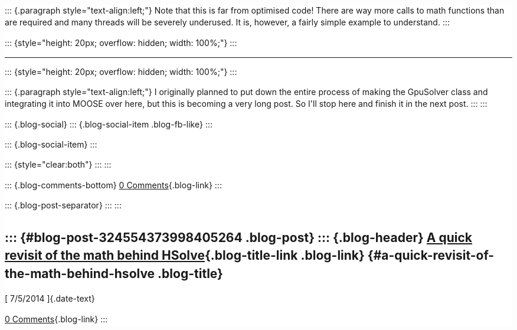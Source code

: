 ::: {.paragraph style="text-align:left;"}
Note that this is far from optimised code! There are way more calls to
math functions than are required and many threads will be severely
underused. It is, however, a fairly simple example to understand.
:::

<div>

::: {style="height: 20px; overflow: hidden; width: 100%;"}
:::

------------------------------------------------------------------------

::: {style="height: 20px; overflow: hidden; width: 100%;"}
:::

</div>

::: {.paragraph style="text-align:left;"}
I originally planned to put down the entire process of making the
GpuSolver class and integrating it into MOOSE over here, but this is
becoming a very long post. So I\'ll stop here and finish it in the next
post.
:::
:::

::: {.blog-social}
::: {.blog-social-item .blog-fb-like}
:::

::: {.blog-social-item}
:::

::: {style="clear:both"}
:::
:::

::: {.blog-comments-bottom}
[0
Comments](http://vivekvidyasagaran.weebly.com/moose/beginning-gpu-coding#comments){.blog-link}
:::

::: {.blog-post-separator}
:::
:::

::: {#blog-post-324554373998405264 .blog-post}
::: {.blog-header}
[A quick revisit of the math behind HSolve](http://vivekvidyasagaran.weebly.com/moose/a-quick-revisit-of-the-math-behind-hsolve){.blog-title-link .blog-link} {#a-quick-revisit-of-the-math-behind-hsolve .blog-title}
-------------------------------------------------------------------------------------------------------------------------------------------------------------

[ 7/5/2014 ]{.date-text}

[0
Comments](http://vivekvidyasagaran.weebly.com/moose/a-quick-revisit-of-the-math-behind-hsolve#comments){.blog-link}
:::
